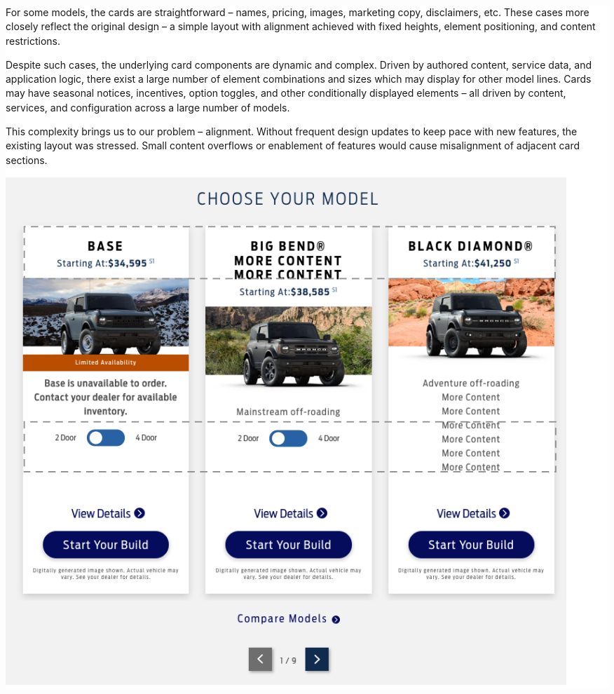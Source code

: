 For some models, the cards are straightforward – names, pricing, images, marketing copy, disclaimers, etc. These cases more closely reflect the original design – a simple layout with alignment achieved with fixed heights, element positioning, and content restrictions.

Despite such cases, the underlying card components are dynamic and complex. Driven by authored content, service data, and application logic, there exist a large number of element combinations and sizes which may display for other model lines. Cards may have seasonal notices, incentives, option toggles, and other conditionally displayed elements – all driven by content, services, and configuration across a large number of models.

This complexity brings us to our problem – alignment. Without frequent design updates to keep pace with new features, the existing layout was stressed. Small content overflows or enablement of features would cause misalignment of adjacent card sections.

<img src="/images/work/dynamic-alignment-resizeobserver/card-carousel-3.png"  width="800" alt="todo" style="">
